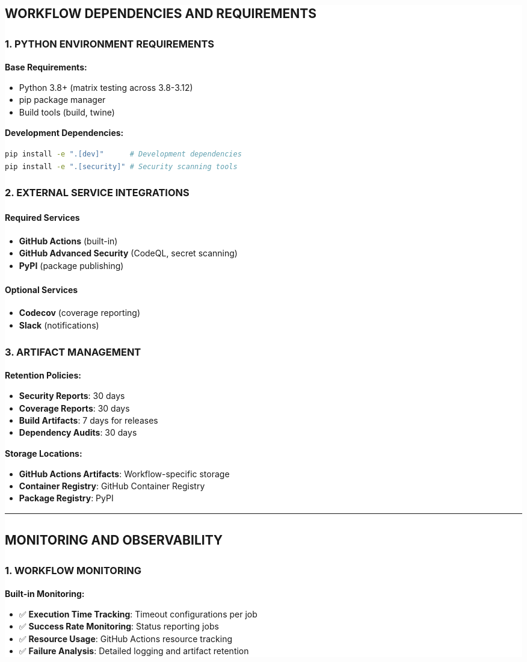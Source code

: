
## WORKFLOW DEPENDENCIES AND REQUIREMENTS

### 1. PYTHON ENVIRONMENT REQUIREMENTS

**Base Requirements:**
- Python 3.8+ (matrix testing across 3.8-3.12)
- pip package manager
- Build tools (build, twine)

**Development Dependencies:**
```bash
pip install -e ".[dev]"      # Development dependencies
pip install -e ".[security]" # Security scanning tools
```

### 2. EXTERNAL SERVICE INTEGRATIONS

#### Required Services
- **GitHub Actions** (built-in)
- **GitHub Advanced Security** (CodeQL, secret scanning)
- **PyPI** (package publishing)

#### Optional Services
- **Codecov** (coverage reporting)
- **Slack** (notifications)

### 3. ARTIFACT MANAGEMENT

**Retention Policies:**
- **Security Reports**: 30 days
- **Coverage Reports**: 30 days
- **Build Artifacts**: 7 days for releases
- **Dependency Audits**: 30 days

**Storage Locations:**
- **GitHub Actions Artifacts**: Workflow-specific storage
- **Container Registry**: GitHub Container Registry
- **Package Registry**: PyPI

---

## MONITORING AND OBSERVABILITY

### 1. WORKFLOW MONITORING

**Built-in Monitoring:**
- ✅ **Execution Time Tracking**: Timeout configurations per job
- ✅ **Success Rate Monitoring**: Status reporting jobs
- ✅ **Resource Usage**: GitHub Actions resource tracking
- ✅ **Failure Analysis**: Detailed logging and artifact retention
